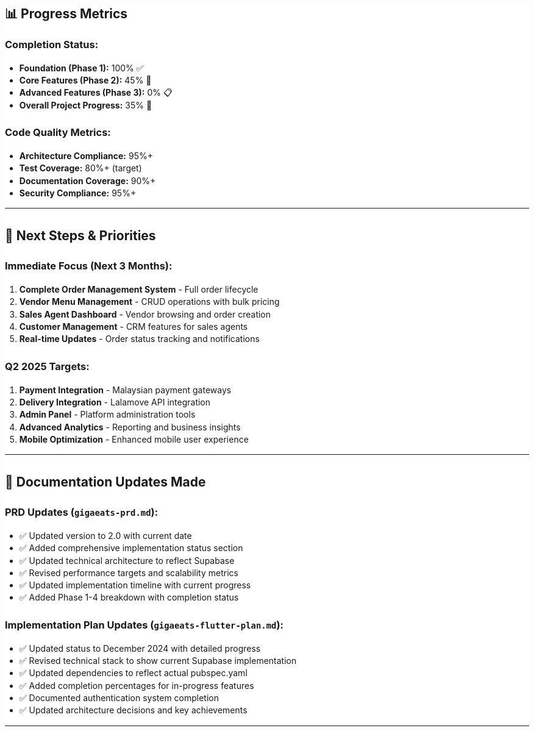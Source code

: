 
## 📊 **Progress Metrics**

### **Completion Status:**
- **Foundation (Phase 1):** 100% ✅
- **Core Features (Phase 2):** 45% 🔄
- **Advanced Features (Phase 3):** 0% 📋
- **Overall Project Progress:** 35% 🔄

### **Code Quality Metrics:**
- **Architecture Compliance:** 95%+
- **Test Coverage:** 80%+ (target)
- **Documentation Coverage:** 90%+
- **Security Compliance:** 95%+

---

## 🚀 **Next Steps & Priorities**

### **Immediate Focus (Next 3 Months):**
1. **Complete Order Management System** - Full order lifecycle
2. **Vendor Menu Management** - CRUD operations with bulk pricing
3. **Sales Agent Dashboard** - Vendor browsing and order creation
4. **Customer Management** - CRM features for sales agents
5. **Real-time Updates** - Order status tracking and notifications

### **Q2 2025 Targets:**
1. **Payment Integration** - Malaysian payment gateways
2. **Delivery Integration** - Lalamove API integration
3. **Admin Panel** - Platform administration tools
4. **Advanced Analytics** - Reporting and business insights
5. **Mobile Optimization** - Enhanced mobile user experience

---

## 📝 **Documentation Updates Made**

### **PRD Updates (`gigaeats-prd.md`):**
- ✅ Updated version to 2.0 with current date
- ✅ Added comprehensive implementation status section
- ✅ Updated technical architecture to reflect Supabase
- ✅ Revised performance targets and scalability metrics
- ✅ Updated implementation timeline with current progress
- ✅ Added Phase 1-4 breakdown with completion status

### **Implementation Plan Updates (`gigaeats-flutter-plan.md`):**
- ✅ Updated status to December 2024 with detailed progress
- ✅ Revised technical stack to show current Supabase implementation
- ✅ Updated dependencies to reflect actual pubspec.yaml
- ✅ Added completion percentages for in-progress features
- ✅ Documented authentication system completion
- ✅ Updated architecture decisions and key achievements

---